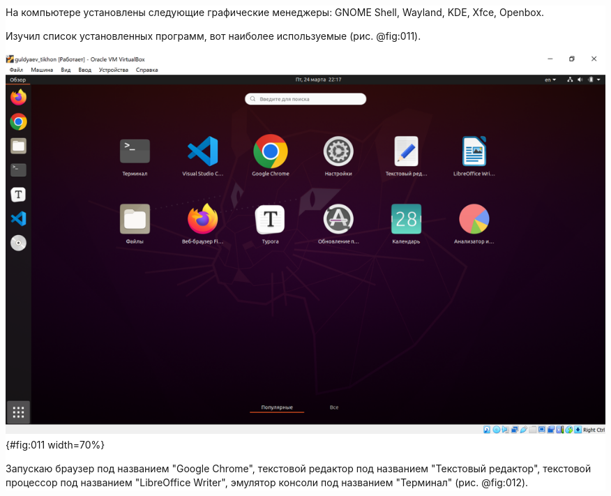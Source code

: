 На компьютере установлены следующие графические менеджеры: GNOME Shell, Wayland, KDE, Xfce, Openbox.

Изучил список установленных программ, вот наиболее используемые (рис. @fig:011).

![Популярные программы](image/often.png){#fig:011 width=70%}

Запускаю браузер под названием "Google Chrome", текстовой редактор под названием "Текстовый редактор", текстовой процессор под названием "LibreOffice Writer", эмулятор консоли под названием "Терминал" (рис. @fig:012).
